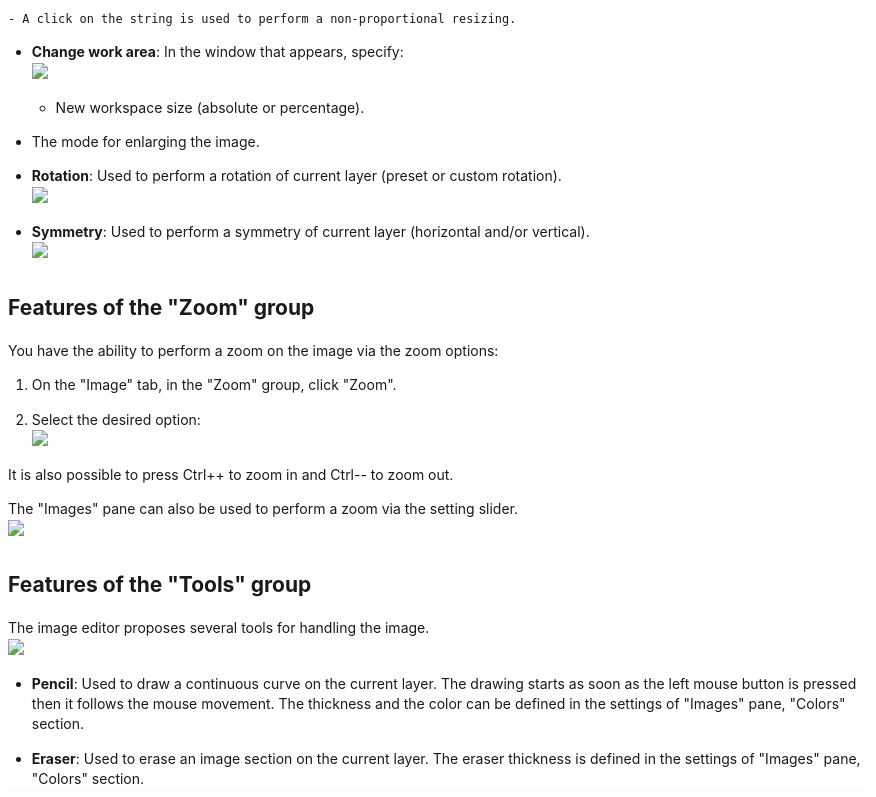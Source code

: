 	- A click on the string is used to perform a non-proportional resizing. 




- **Change work area**: In the window that appears, specify: <br>![](https://doc.pcsoft.fr/en-US/images/image.awp?langid=3&name=Editeur_image_ruban%20-%20HC%20N%B0003.gif)


	- New workspace size (absolute or percentage). 

- The mode for enlarging the image. 

- **Rotation**: Used to perform a rotation of current layer (preset or custom rotation). <br>![](https://doc.pcsoft.fr/en-US/images/image.awp?langid=3&name=Editeur_image_ruban%20-%20HC%20N%B0004.gif)


- **Symmetry**: Used to perform a symmetry of current layer (horizontal and/or vertical). <br>![](https://doc.pcsoft.fr/en-US/images/image.awp?langid=3&name=Editeur_image_ruban%20-%20HC%20N%B0005.gif)





<a name="NOTE3"></a>
<a name="NOTE3_1"></a>


## Features of the "Zoom" group
<a name="features_the_zoom_group_ELTTEXTE000407"></a>
You have the ability to perform a zoom on the image via the zoom options: 

1. On the "Image" tab, in the "Zoom" group, click "Zoom". 

2. Select the desired option: <br>![](https://doc.pcsoft.fr/en-US/images/image.awp?langid=3&name=Editeur_image_ruban%20-%20HC%20N%B0006.gif)





It is also possible to press Ctrl++ to zoom in and Ctrl-- to zoom out. 

The "Images" pane can also be used to perform a zoom via the setting slider.<br>![](https://doc.pcsoft.fr/en-US/images/image.awp?langid=3&name=Editeur_image_ruban%20-%20HC%20N%B0002%201.gif)


<a name="NOTE4"></a>
<a name="NOTE4_1"></a>


## Features of the "Tools" group
<a name="features_the_tools_group_ELTTEXTE000431"></a>
The image editor proposes several tools for handling the image. <br>![](https://doc.pcsoft.fr/en-US/images/image.awp?langid=3&name=Editeur_image_ruban%20-%20HC%20N%B0001%203.gif)


- **Pencil**: Used to draw a continuous curve on the current layer. The drawing starts as soon as the left mouse button is pressed then it follows the mouse movement. The thickness and the color can be defined in the settings of "Images" pane, "Colors" section.

- **Eraser**: Used to erase an image section on the current layer. The eraser thickness is defined in the settings of "Images" pane, "Colors" section.
